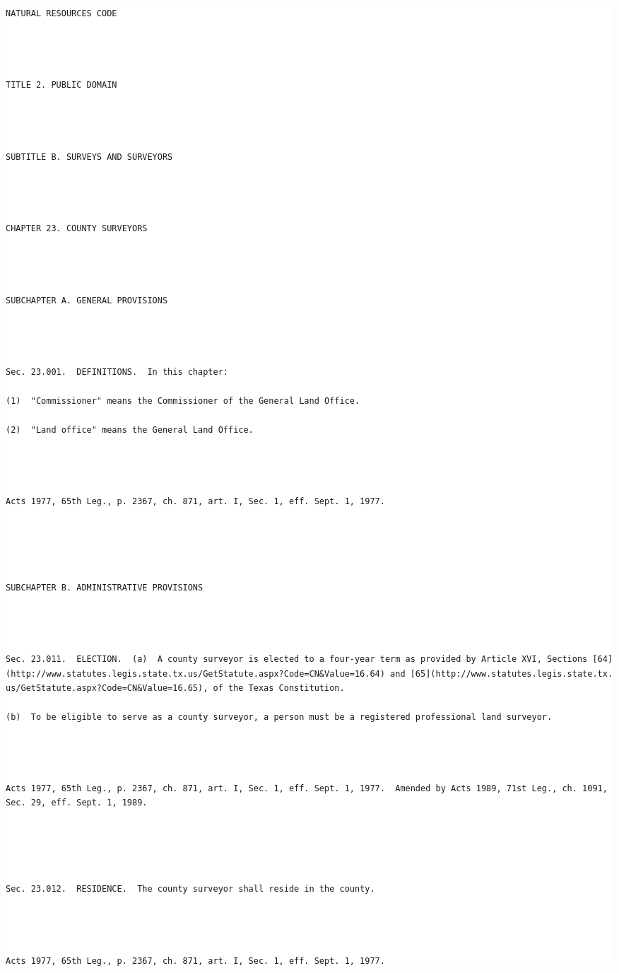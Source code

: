 ﻿
    
    
    	
    					
    
    
    NATURAL RESOURCES CODE
    
      
    
    
    TITLE 2. PUBLIC DOMAIN
    
      
    
    
    SUBTITLE B. SURVEYS AND SURVEYORS
    
      
    
    
    CHAPTER 23. COUNTY SURVEYORS
    
      
    
    
    SUBCHAPTER A. GENERAL PROVISIONS
    
      
    
    
    Sec. 23.001.  DEFINITIONS.  In this chapter:
    
    (1)  "Commissioner" means the Commissioner of the General Land Office.
    
    (2)  "Land office" means the General Land Office.
    
    
    
    
    Acts 1977, 65th Leg., p. 2367, ch. 871, art. I, Sec. 1, eff. Sept. 1, 1977.
    
    
    
    
    
    SUBCHAPTER B. ADMINISTRATIVE PROVISIONS
    
      
    
    
    Sec. 23.011.  ELECTION.  (a)  A county surveyor is elected to a four-year term as provided by Article XVI, Sections [64](http://www.statutes.legis.state.tx.us/GetStatute.aspx?Code=CN&Value=16.64) and [65](http://www.statutes.legis.state.tx.us/GetStatute.aspx?Code=CN&Value=16.65), of the Texas Constitution.
    
    (b)  To be eligible to serve as a county surveyor, a person must be a registered professional land surveyor.
    
    
    
    
    Acts 1977, 65th Leg., p. 2367, ch. 871, art. I, Sec. 1, eff. Sept. 1, 1977.  Amended by Acts 1989, 71st Leg., ch. 1091, Sec. 29, eff. Sept. 1, 1989.
    
    
    
    
    
    Sec. 23.012.  RESIDENCE.  The county surveyor shall reside in the county.
    
    
    
    
    Acts 1977, 65th Leg., p. 2367, ch. 871, art. I, Sec. 1, eff. Sept. 1, 1977.
    